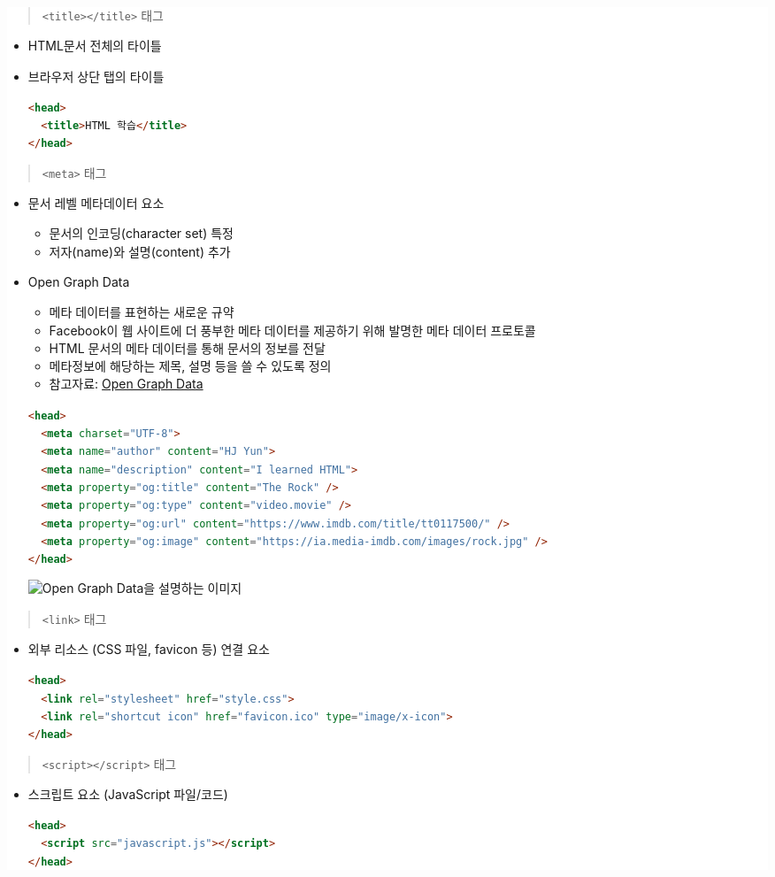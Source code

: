 > `<title></title>` 태그

- HTML문서 전체의 타이틀

- 브라우저 상단 탭의 타이틀
  
  ```html
  <head>
    <title>HTML 학습</title>
  </head>
  ```

> `<meta>` 태그

- 문서 레벨 메타데이터 요소
  
  - 문서의 인코딩(character set) 특정
  - 저자(name)와 설명(content) 추가

- Open Graph Data
  
  - 메타 데이터를 표현하는 새로운 규약
  - Facebook이 웹 사이트에 더 풍부한 메타 데이터를 제공하기 위해 발명한 메타 데이터 프로토콜
  - HTML 문서의 메타 데이터를 통해 문서의 정보를 전달
  - 메타정보에 해당하는 제목, 설명 등을 쓸 수 있도록 정의
  - 참고자료: [Open Graph Data](https://ogp.me/)
  
  ```html
  <head>
    <meta charset="UTF-8">
    <meta name="author" content="HJ Yun">
    <meta name="description" content="I learned HTML">
    <meta property="og:title" content="The Rock" />
    <meta property="og:type" content="video.movie" />
    <meta property="og:url" content="https://www.imdb.com/title/tt0117500/" />
    <meta property="og:image" content="https://ia.media-imdb.com/images/rock.jpg" />
  </head>
  ```
  
    ![Open Graph Data을 설명하는 이미지](https://miro.medium.com/max/1400/1*PHdFEeCVNiPYUFC3IX45MA.png)

> `<link>` 태그

- 외부 리소스 (CSS 파일, favicon 등) 연결 요소
  
  ```html
  <head>
    <link rel="stylesheet" href="style.css">
    <link rel="shortcut icon" href="favicon.ico" type="image/x-icon">
  </head>
  ```

> `<script></script>` 태그

- 스크립트 요소 (JavaScript 파일/코드)
  
  ```html
  <head>
    <script src="javascript.js"></script>
  </head>
  ```
